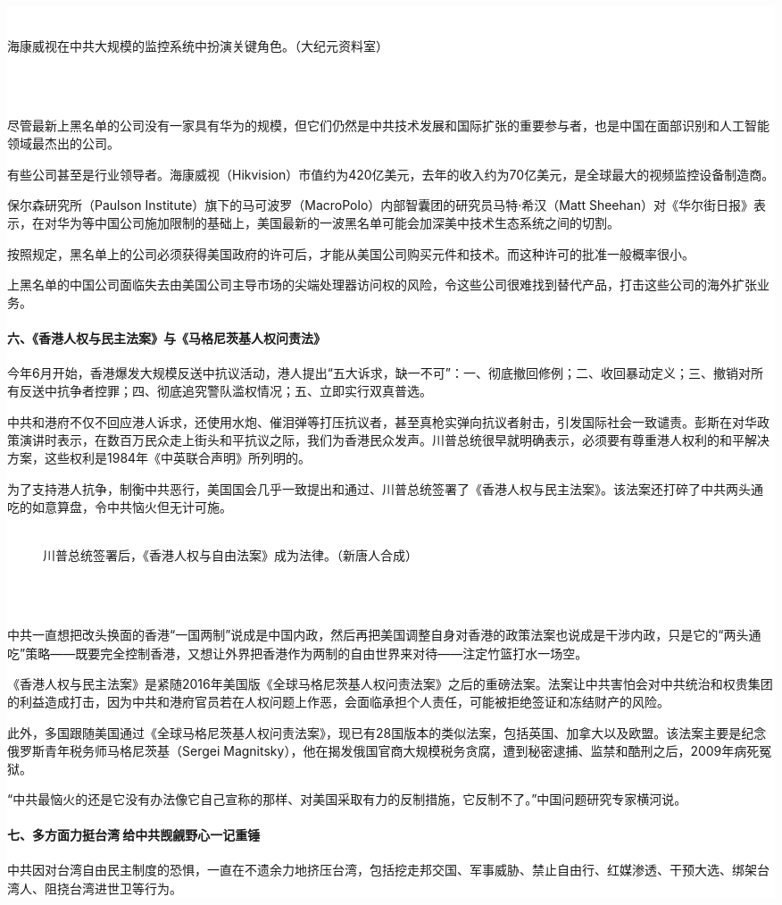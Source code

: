  <br/><figcaption class="wp-caption-text">
  海康威视在中共大规模的监控系统中扮演关键角色。（大纪元资料室）
 </figcaption><br/>
</figure><br/>
<p>
 尽管最新上黑名单的公司没有一家具有华为的规模，但它们仍然是中共技术发展和国际扩张的重要参与者，也是中国在面部识别和人工智能领域最杰出的公司。
</p>
<p>
 有些公司甚至是行业领导者。海康威视（Hikvision）市值约为420亿美元，去年的收入约为70亿美元，是全球最大的视频监控设备制造商。
</p>
<p>
 保尔森研究所（Paulson Institute）旗下的马可波罗（MacroPolo）内部智囊团的研究员马特·希汉（Matt Sheehan）对《华尔街日报》表示，在对华为等中国公司施加限制的基础上，美国最新的一波黑名单可能会加深美中技术生态系统之间的切割。
</p>
<p>
 按照规定，黑名单上的公司必须获得美国政府的许可后，才能从美国公司购买元件和技术。而这种许可的批准一般概率很小。
</p>
<p>
 上黑名单的中国公司面临失去由美国公司主导市场的尖端处理器访问权的风险，令这些公司很难找到替代产品，打击这些公司的海外扩张业务。
</p>
<h4>
 六、《香港人权与民主法案》与《马格尼茨基人权问责法》
</h4>
<p>
 今年6月开始，香港爆发大规模反送中抗议活动，港人提出“五大诉求，缺一不可”：一、彻底撤回修例；二、收回暴动定义；三、撤销对所有反送中抗争者控罪；四、彻底追究警队滥权情况；五、立即实行双真普选。
</p>
<p>
 中共和港府不仅不回应港人诉求，还使用水炮、催泪弹等打压抗议者，甚至真枪实弹向抗议者射击，引发国际社会一致谴责。彭斯在对华政策演讲时表示，在数百万民众走上街头和平抗议之际，我们为香港民众发声。川普总统很早就明确表示，必须要有尊重港人权利的和平解决方案，这些权利是1984年《中英联合声明》所列明的。
</p>
<p>
 为了支持港人抗争，制衡中共恶行，美国国会几乎一致提出和通过、川普总统签署了《香港人权与民主法案》。该法案还打碎了中共两头通吃的如意算盘，令中共恼火但无计可施。
</p>
<figure class="wp-caption aligncenter" id="attachment_11687878" style="width: 600px">
 <ok href="http://i.epochtimes.com/assets/uploads/2019/11/15db602cd78fca64_ttl7daykzf_86c475e41a499.jpg">
  <img alt="" class="size-large wp-image-11687878" src="http://i.epochtimes.com/assets/uploads/2019/11/15db602cd78fca64_ttl7daykzf_86c475e41a499-600x338.jpg"/>
 </ok>
 <br/><figcaption class="wp-caption-text">
  川普总统签署后，《香港人权与自由法案》成为法律。（新唐人合成）
 </figcaption><br/>
</figure><br/>
<p>
 中共一直想把改头换面的香港“一国两制”说成是中国内政，然后再把美国调整自身对香港的政策法案也说成是干涉内政，只是它的“两头通吃”策略——既要完全控制香港，又想让外界把香港作为两制的自由世界来对待——注定竹篮打水一场空。
</p>
<p>
 《香港人权与民主法案》是紧随2016年美国版《全球马格尼茨基人权问责法案》之后的重磅法案。法案让中共害怕会对中共统治和权贵集团的利益造成打击，因为中共和港府官员若在人权问题上作恶，会面临承担个人责任，可能被拒绝签证和冻结财产的风险。
</p>
<p>
 此外，多国跟随美国通过《全球马格尼茨基人权问责法案》，现已有28国版本的类似法案，包括英国、加拿大以及欧盟。该法案主要是纪念俄罗斯青年税务师马格尼茨基（Sergei Magnitsky），他在揭发俄国官商大规模税务贪腐，遭到秘密逮捕、监禁和酷刑之后，2009年病死冤狱。
</p>
<p>
 “中共最恼火的还是它没有办法像它自己宣称的那样、对美国采取有力的反制措施，它反制不了。”中国问题研究专家横河说。
</p>
<h4>
 七、多方面力挺台湾 给中共觊觎野心一记重锤
</h4>
<p>
 中共因对台湾自由民主制度的恐惧，一直在不遗余力地挤压台湾，包括挖走邦交国、军事威胁、禁止自由行、红媒渗透、干预大选、绑架台湾人、阻挠台湾进世卫等行为。
</p>
